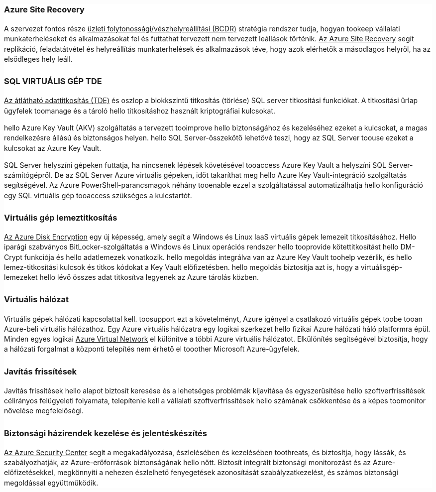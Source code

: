 ### <a name="azure-site-recovery"></a>Azure Site Recovery
A szervezet fontos része [üzleti folytonossági/vészhelyreállítási (BCDR)](https://docs.microsoft.com/azure/best-practices-availability-paired-regions) stratégia rendszer tudja, hogyan tookeep vállalati munkaterheléseket és alkalmazásokat fel és futtathat tervezett nem tervezett leállások történik. [Az Azure Site Recovery](https://docs.microsoft.com/azure/site-recovery/site-recovery-overview) segít replikáció, feladatátvétel és helyreállítás munkaterhelések és alkalmazások téve, hogy azok elérhetők a másodlagos helyről, ha az elsődleges hely leáll.

### <a name="sql-vm-tde"></a>SQL VIRTUÁLIS GÉP TDE
[Az átlátható adattitkosítás (TDE)](https://docs.microsoft.com/azure/virtual-machines/windows/sqlclassic/virtual-machines-windows-classic-ps-sql-keyvault) és oszlop a blokkszintű titkosítás (törlése) SQL server titkosítási funkciókat. A titkosítási űrlap ügyfelek toomanage és a tároló hello titkosításhoz használt kriptográfiai kulcsokat.

hello Azure Key Vault (AKV) szolgáltatás a tervezett tooimprove hello biztonságához és kezeléséhez ezeket a kulcsokat, a magas rendelkezésre állású és biztonságos helyen. hello SQL Server-összekötő lehetővé teszi, hogy az SQL Server toouse ezeket a kulcsokat az Azure Key Vault.

SQL Server helyszíni gépeken futtatja, ha nincsenek lépések követésével tooaccess Azure Key Vault a helyszíni SQL Server-számítógépről. De az SQL Server Azure virtuális gépeken, időt takaríthat meg hello Azure Key Vault-integráció szolgáltatás segítségével. Az Azure PowerShell-parancsmagok néhány tooenable ezzel a szolgáltatással automatizálhatja hello konfiguráció egy SQL virtuális gép tooaccess szükséges a kulcstartót.

### <a name="vm-disk-encryption"></a>Virtuális gép lemeztitkosítás
[Az Azure Disk Encryption](https://docs.microsoft.com/azure/security/azure-security-disk-encryption) egy új képesség, amely segít a Windows és Linux IaaS virtuális gépek lemezeit titkosításához. Hello iparági szabványos BitLocker-szolgáltatás a Windows és Linux operációs rendszer hello tooprovide kötettitkosítást hello DM-Crypt funkciója és hello adatlemezek vonatkozik. hello megoldás integrálva van az Azure Key Vault toohelp vezérlik, és hello lemez-titkosítási kulcsok és titkos kódokat a Key Vault előfizetésben. hello megoldás biztosítja azt is, hogy a virtuálisgép-lemezeket hello lévő összes adat titkosítva legyenek az Azure tárolás közben.

### <a name="virtual-networking"></a>Virtuális hálózat
Virtuális gépek hálózati kapcsolattal kell. toosupport ezt a követelményt, Azure igényel a csatlakozó virtuális gépek toobe tooan Azure-beli virtuális hálózathoz. Egy Azure virtuális hálózatra egy logikai szerkezet hello fizikai Azure hálózati háló platformra épül. Minden egyes logikai [Azure Virtual Network](https://docs.microsoft.com/azure/virtual-network/virtual-networks-overview) el különítve a többi Azure virtuális hálózatot. Elkülönítés segítségével biztosítja, hogy a hálózati forgalmat a központi telepítés nem érhető el tooother Microsoft Azure-ügyfelek.

### <a name="patch-updates"></a>Javítás frissítések
Javítás frissítések hello alapot biztosít keresése és a lehetséges problémák kijavítása és egyszerűsítése hello szoftverfrissítések célirányos felügyeleti folyamata, telepítenie kell a vállalati szoftverfrissítések hello számának csökkentése és a képes toomonitor növelése megfelelőségi.

### <a name="security-policy-management-and-reporting"></a>Biztonsági házirendek kezelése és jelentéskészítés
[Az Azure Security Center](https://docs.microsoft.com/azure/security-center/security-center-intro) segít a megakadályozása, észlelésében és kezelésében toothreats, és biztosítja, hogy lássák, és szabályozhatják, az Azure-erőforrások biztonságának hello nőtt. Biztosít integrált biztonsági monitorozást és az Azure-előfizetésekkel, megkönnyíti a nehezen észlelhető fenyegetések azonosítását szabályzatkezelést, és számos biztonsági megoldással együttműködik.
